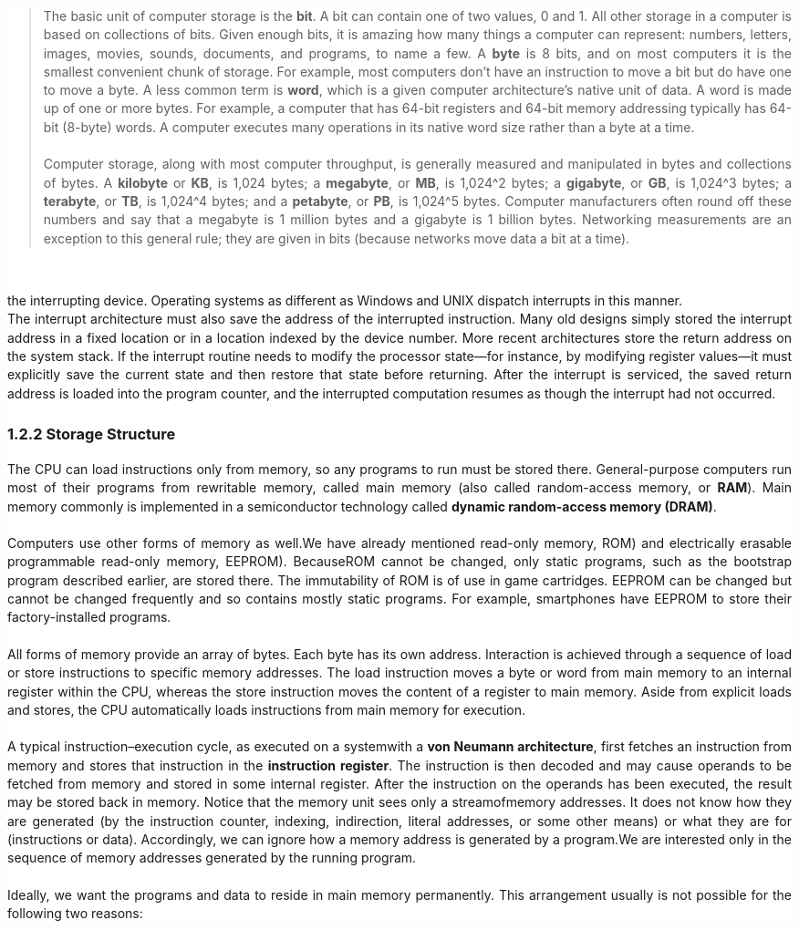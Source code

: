> <p align="justify">The basic unit of computer storage is the <b>bit</b>. A bit can contain one of two values, 0 and 1. All other storage in a computer is based on collections of bits. Given enough bits, it is amazing how many things a computer can represent: numbers, letters, images, movies, sounds, documents, and programs, to name a few. A <b>byte</b> is 8 bits, and on most computers it is the smallest convenient chunk of storage. For example, most computers don’t have an instruction to move a bit but do have one to move a byte. A less common term is <b>word</b>, which is a given computer architecture’s native unit of data. A word is made up of one or more bytes. For example, a computer that has 64-bit registers and 64-bit memory addressing typically has 64-bit (8-byte) words. A computer executes many operations in its native word size rather than a byte at a time. <br> <br>Computer storage, along with most computer throughput, is generally measured and manipulated in bytes and collections of bytes. A <b>kilobyte</b> or <b>KB</b>, is 1,024 bytes; a <b>megabyte</b>, or <b>MB</b>, is 1,024^2 bytes; a <b>gigabyte</b>, or <b>GB</b>, is 1,024^3 bytes; a <b>terabyte</b>, or <b>TB</b>, is 1,024^4 bytes; and a <b>petabyte</b>, or <b>PB</b>, is 1,024^5 bytes. Computer manufacturers often round off these numbers and say that a megabyte is 1 million bytes and a gigabyte is 1 billion bytes. Networking measurements are an exception to this general rule; they are given in bits (because networks move data a bit at a time).</p>

<br>
<p align="justify">
the interrupting device. Operating systems as different as Windows and UNIX dispatch interrupts in this manner.<br>
The interrupt architecture must also save the address of the interrupted instruction. Many old designs simply stored the interrupt address in a fixed location or in a location indexed by the device number. More recent architectures store the return address on the system stack. If the interrupt routine needs to modify the processor state—for instance, by modifying register values—it must explicitly save the current state and then restore that state before returning. After the interrupt is serviced, the saved return address is loaded into the program counter, and the interrupted computation resumes as though the interrupt had not occurred.<br>

### **1.2.2 Storage Structure**

<p align="justify">The CPU can load instructions only from memory, so any programs to run must be stored there. General-purpose computers run most of their programs from rewritable memory, called main memory (also called random-access memory, or <b>RAM</b>). Main memory commonly is implemented in a semiconductor technology called <b>dynamic random-access memory (DRAM)</b>.<br><br>
Computers use other forms of memory as well.We have already mentioned read-only memory, ROM) and electrically erasable programmable read-only memory, EEPROM). BecauseROM cannot be changed, only static programs, such as the bootstrap program described earlier, are stored there. The immutability of ROM is of use in game cartridges. EEPROM can be changed but cannot be changed frequently and so contains mostly static programs. For example, smartphones have EEPROM to store their factory-installed programs.<br><br>
All forms of memory provide an array of bytes. Each byte has its own address. Interaction is achieved through a sequence of load or store instructions to specific memory addresses. The load instruction moves a byte or word from main memory to an internal register within the CPU, whereas the store instruction moves the content of a register to main memory. Aside from explicit loads and stores, the CPU automatically loads instructions from main memory for execution.<br><br>
A typical instruction–execution cycle, as executed on a systemwith a <b>von Neumann architecture</b>, first fetches an instruction from memory and stores that instruction in the <b>instruction register</b>. The instruction is then decoded and may cause operands to be fetched from memory and stored in some internal register. After the instruction on the operands has been executed, the result may be stored back in memory. Notice that the memory unit sees only a streamofmemory addresses. It does not know how they are generated (by the instruction counter, indexing, indirection, literal addresses, or some other means) or what they are for (instructions or data). Accordingly, we can ignore how a memory address is generated by a program.We are interested only in the sequence of memory addresses generated by the running program.<br><br>
Ideally, we want the programs and data to reside in main memory permanently. This arrangement usually is not possible for the following two reasons:<br></p>
